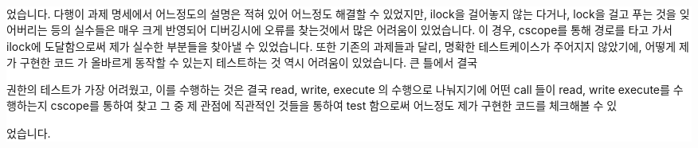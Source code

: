 었습니다. 다행이 과제 명세에서 어느정도의 설명은 적혀 있어 어느정도 해결할 수 있었지만, ilock을 걸어놓지 않는 다거나, lock을 걸고 푸는 것을 잊어버리는 등의 실수들은 매우 크게 반영되어 디버깅시에 오류를 찾는것에서 많은 어려움이 있었습니다. 이 경우, cscope를 통해 경로를 타고 가서 ilock에 도달함으로써 제가 실수한 부분들을 찾아낼 수 있었습니다. 또한 기존의 과제들과 달리, 명확한 테스트케이스가 주어지지 않았기에, 어떻게 제가 구현한 코드 가 올바르게 동작할 수 있는지 테스트하는 것 역시 어려움이 있었습니다. 큰 틀에서 결국

권한의 테스트가 가장 어려웠고, 이를 수행하는 것은 결국 read, write, execute 의 수행으로 나눠지기에 어떤 call 들이 read, write execute를 수행하는지 cscope를 통하여 찾고 그 중 제 관점에 직관적인 것들을 통하여 test 함으로써 어느정도 제가 구현한 코드를 체크해볼 수 있

었습니다.